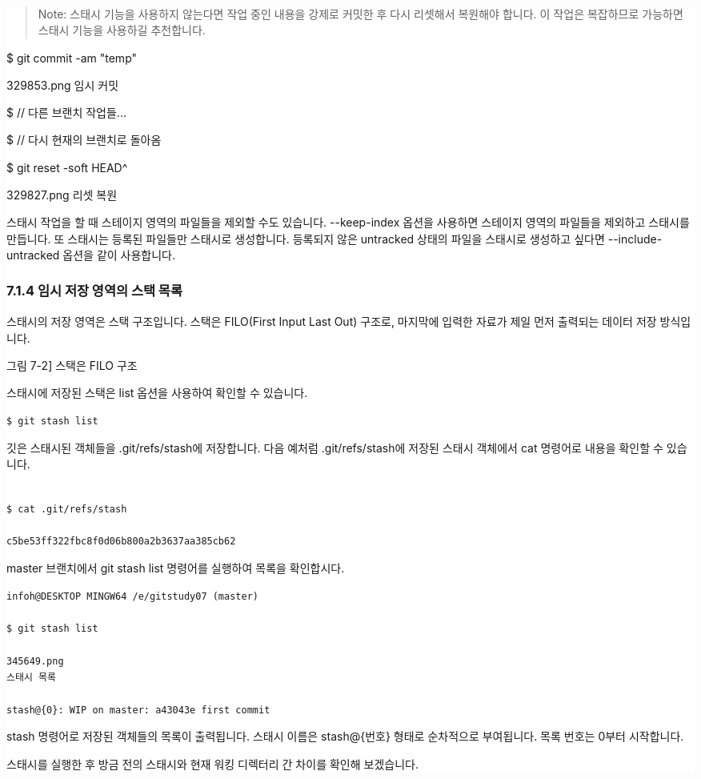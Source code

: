 >Note: 스태시 기능을 사용하지 않는다면 작업 중인 내용을 강제로 커밋한 후 다시 리셋해서 복원해야 합니다. 이 작업은 복잡하므로 가능하면 스태시 기능을 사용하길 추천합니다.  

$ git commit -am "temp"

329853.png
임시 커밋

$ // 다른 브랜치 작업들...

$ // 다시 현재의 브랜치로 돌아옴

$ git reset -soft HEAD^

329827.png
리셋 복원




스태시 작업을 할 때 스테이지 영역의 파일들을 제외할 수도 있습니다. --keep-index 옵션을 사용하면 스테이지 영역의 파일들을 제외하고 스태시를 만듭니다. 또 스태시는 등록된 파일들만 스태시로 생성합니다. 등록되지 않은 untracked 상태의 파일을 스태시로 생성하고 싶다면 --include-untracked 옵션을 같이 사용합니다.  

### 7.1.4 임시 저장 영역의 스택 목록
스태시의 저장 영역은 스택 구조입니다. 스택은 FILO(First Input Last Out) 구조로, 마지막에 입력한 자료가 제일 먼저 출력되는 데이터 저장 방식입니다.  

그림 7-2] 스택은 FILO 구조



스태시에 저장된 스택은 list 옵션을 사용하여 확인할 수 있습니다.  

```
$ git stash list
```
 

깃은 스태시된 객체들을 .git/refs/stash에 저장합니다. 다음 예처럼 .git/refs/stash에 저장된 스태시 객체에서 cat 명령어로 내용을 확인할 수 있습니다.  

```

$ cat .git/refs/stash

c5be53ff322fbc8f0d06b800a2b3637aa385cb62
```

master 브랜치에서 git stash list 명령어를 실행하여 목록을 확인합시다.  

```
infoh@DESKTOP MINGW64 /e/gitstudy07 (master)

$ git stash list

345649.png
스태시 목록

stash@{0}: WIP on master: a43043e first commit
```

stash 명령어로 저장된 객체들의 목록이 출력됩니다. 스태시 이름은 stash@{번호} 형태로 순차적으로 부여됩니다. 목록 번호는 0부터 시작합니다.  

스태시를 실행한 후 방금 전의 스태시와 현재 워킹 디렉터리 간 차이를 확인해 보겠습니다.  
